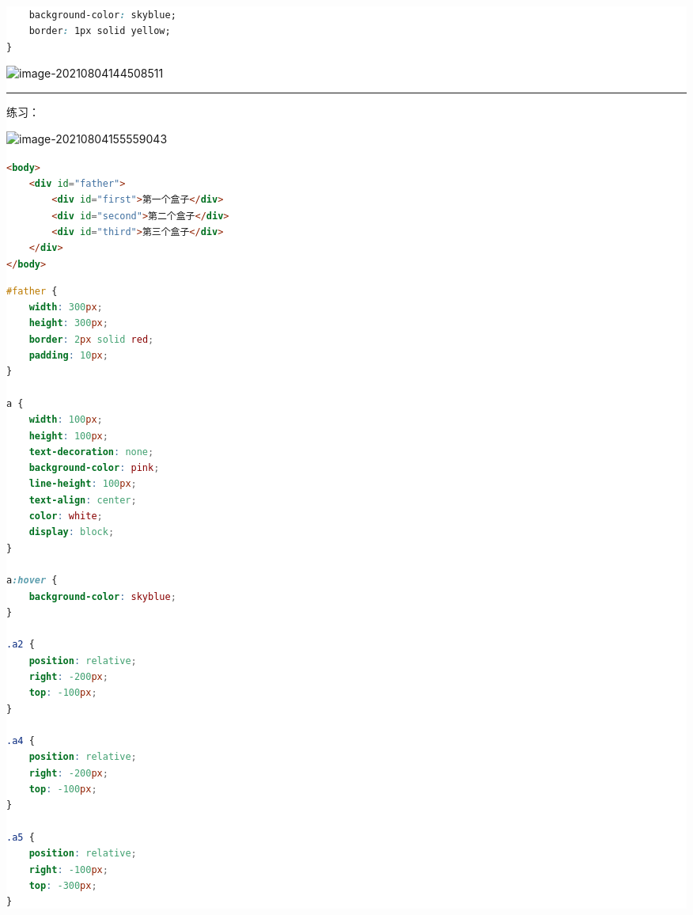 ~~~css
    background-color: skyblue;
    border: 1px solid yellow;
}
~~~

![image-20210804144508511](https://img.wkeyu.cn/blog/paper/20210804144508.png)

-----

练习：

![image-20210804155559043](https://img.wkeyu.cn/blog/paper/20210804155559.png)

~~~html
<body>
    <div id="father">
        <div id="first">第一个盒子</div>
        <div id="second">第二个盒子</div>
        <div id="third">第三个盒子</div>
    </div>
</body>
~~~

~~~css
#father {
    width: 300px;
    height: 300px;
    border: 2px solid red;
    padding: 10px;
}

a {
    width: 100px;
    height: 100px;
    text-decoration: none;
    background-color: pink;
    line-height: 100px;
    text-align: center;
    color: white;
    display: block;
}

a:hover {
    background-color: skyblue;
}

.a2 {
    position: relative;
    right: -200px;
    top: -100px;
}

.a4 {
    position: relative;
    right: -200px;
    top: -100px;
}

.a5 {
    position: relative;
    right: -100px;
    top: -300px;
}
~~~
